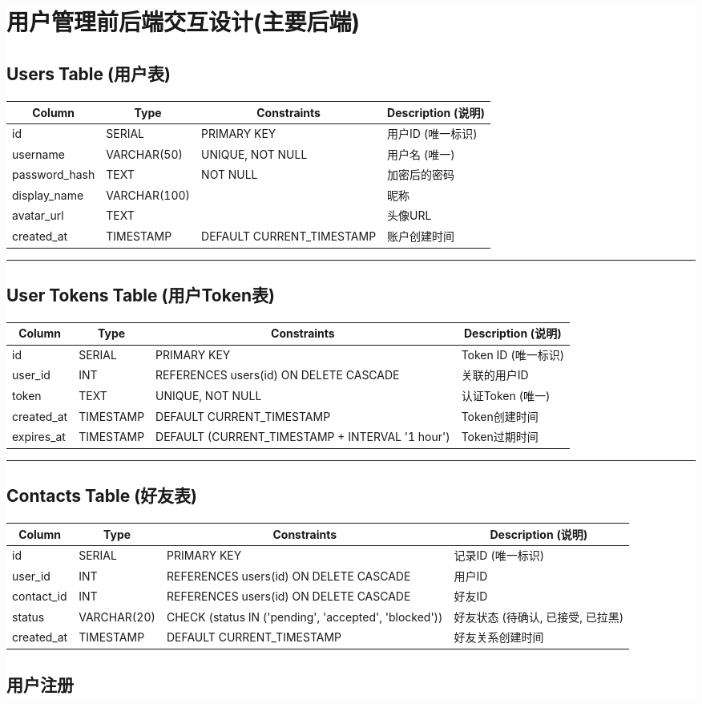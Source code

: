 # 用户管理前后端交互设计(主要后端)

## Users Table (用户表)

| Column        | Type         | Constraints               | Description (说明) |
|---------------|--------------|---------------------------|------------------|
| id            | SERIAL       | PRIMARY KEY               | 用户ID (唯一标识)      |
| username      | VARCHAR(50)  | UNIQUE, NOT NULL          | 用户名 (唯一)         |
| password_hash | TEXT         | NOT NULL                  | 加密后的密码           |
| display_name  | VARCHAR(100) |                           | 昵称               |
| avatar_url    | TEXT         |                           | 头像URL            |
| created_at    | TIMESTAMP    | DEFAULT CURRENT_TIMESTAMP | 账户创建时间           |

---

## User Tokens Table (用户Token表)

| Column     | Type      | Constraints                                     | Description (说明) |
|------------|-----------|-------------------------------------------------|------------------|
| id         | SERIAL    | PRIMARY KEY                                     | Token ID (唯一标识)  |
| user_id    | INT       | REFERENCES users(id) ON DELETE CASCADE          | 关联的用户ID          |
| token      | TEXT      | UNIQUE, NOT NULL                                | 认证Token (唯一)     |
| created_at | TIMESTAMP | DEFAULT CURRENT_TIMESTAMP                       | Token创建时间        |
| expires_at | TIMESTAMP | DEFAULT (CURRENT_TIMESTAMP + INTERVAL '1 hour') | Token过期时间        |

---

## Contacts Table (好友表)

| Column     | Type        | Constraints                                          | Description (说明)     |
|------------|-------------|------------------------------------------------------|----------------------|
| id         | SERIAL      | PRIMARY KEY                                          | 记录ID (唯一标识)          |
| user_id    | INT         | REFERENCES users(id) ON DELETE CASCADE               | 用户ID                 |
| contact_id | INT         | REFERENCES users(id) ON DELETE CASCADE               | 好友ID                 |
| status     | VARCHAR(20) | CHECK (status IN ('pending', 'accepted', 'blocked')) | 好友状态 (待确认, 已接受, 已拉黑) |
| created_at | TIMESTAMP   | DEFAULT CURRENT_TIMESTAMP                            | 好友关系创建时间             |

## 用户注册
